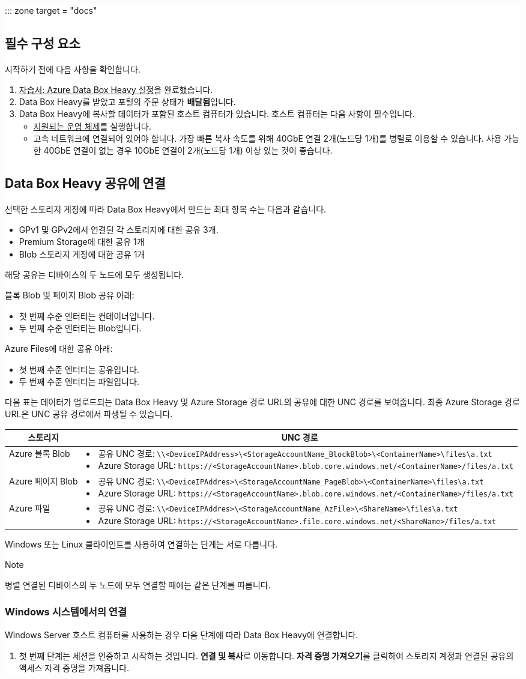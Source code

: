 ::: zone target = "docs"

## <a name="prerequisites"></a>필수 구성 요소

시작하기 전에 다음 사항을 확인합니다.

1. [자습서: Azure Data Box Heavy 설정](data-box-deploy-set-up.md)을 완료했습니다.
2. Data Box Heavy를 받았고 포털의 주문 상태가 **배달됨**입니다.
3. Data Box Heavy에 복사할 데이터가 포함된 호스트 컴퓨터가 있습니다. 호스트 컴퓨터는 다음 사항이 필수입니다.
    - [지원되는 운영 체제](data-box-system-requirements.md)를 실행합니다.
    - 고속 네트워크에 연결되어 있어야 합니다. 가장 빠른 복사 속도를 위해 40GbE 연결 2개(노드당 1개)를 병렬로 이용할 수 있습니다. 사용 가능한 40GbE 연결이 없는 경우 10GbE 연결이 2개(노드당 1개) 이상 있는 것이 좋습니다.
   

## <a name="connect-to-data-box-heavy-shares"></a>Data Box Heavy 공유에 연결

선택한 스토리지 계정에 따라 Data Box Heavy에서 만드는 최대 항목 수는 다음과 같습니다.
- GPv1 및 GPv2에서 연결된 각 스토리지에 대한 공유 3개.
- Premium Storage에 대한 공유 1개
- Blob 스토리지 계정에 대한 공유 1개

해당 공유는 디바이스의 두 노드에 모두 생성됩니다.

블록 Blob 및 페이지 Blob 공유 아래:
- 첫 번째 수준 엔터티는 컨테이너입니다.
- 두 번째 수준 엔터티는 Blob입니다.

Azure Files에 대한 공유 아래:
- 첫 번째 수준 엔터티는 공유입니다.
- 두 번째 수준 엔터티는 파일입니다.

다음 표는 데이터가 업로드되는 Data Box Heavy 및 Azure Storage 경로 URL의 공유에 대한 UNC 경로를 보여줍니다. 최종 Azure Storage 경로 URL은 UNC 공유 경로에서 파생될 수 있습니다.
 
| 스토리지           | UNC 경로                                                                       |
|-------------------|--------------------------------------------------------------------------------|
| Azure 블록 Blob | <li>공유 UNC 경로: `\\<DeviceIPAddress>\<StorageAccountName_BlockBlob>\<ContainerName>\files\a.txt`</li><li>Azure Storage URL: `https://<StorageAccountName>.blob.core.windows.net/<ContainerName>/files/a.txt`</li> |  
| Azure 페이지 Blob  | <li>공유 UNC 경로: `\\<DeviceIPAddres>\<StorageAccountName_PageBlob>\<ContainerName>\files\a.txt`</li><li>Azure Storage URL: `https://<StorageAccountName>.blob.core.windows.net/<ContainerName>/files/a.txt`</li>   |  
| Azure 파일       |<li>공유 UNC 경로: `\\<DeviceIPAddres>\<StorageAccountName_AzFile>\<ShareName>\files\a.txt`</li><li>Azure Storage URL: `https://<StorageAccountName>.file.core.windows.net/<ShareName>/files/a.txt`</li>        |      

Windows 또는 Linux 클라이언트를 사용하여 연결하는 단계는 서로 다릅니다.

> [!NOTE]
> 병렬 연결된 디바이스의 두 노드에 모두 연결할 때에는 같은 단계를 따릅니다.

### <a name="connect-on-a-windows-system"></a>Windows 시스템에서의 연결

Windows Server 호스트 컴퓨터를 사용하는 경우 다음 단계에 따라 Data Box Heavy에 연결합니다.

1. 첫 번째 단계는 세션을 인증하고 시작하는 것입니다. **연결 및 복사**로 이동합니다. **자격 증명 가져오기**를 클릭하여 스토리지 계정과 연결된 공유의 액세스 자격 증명을 가져옵니다.

